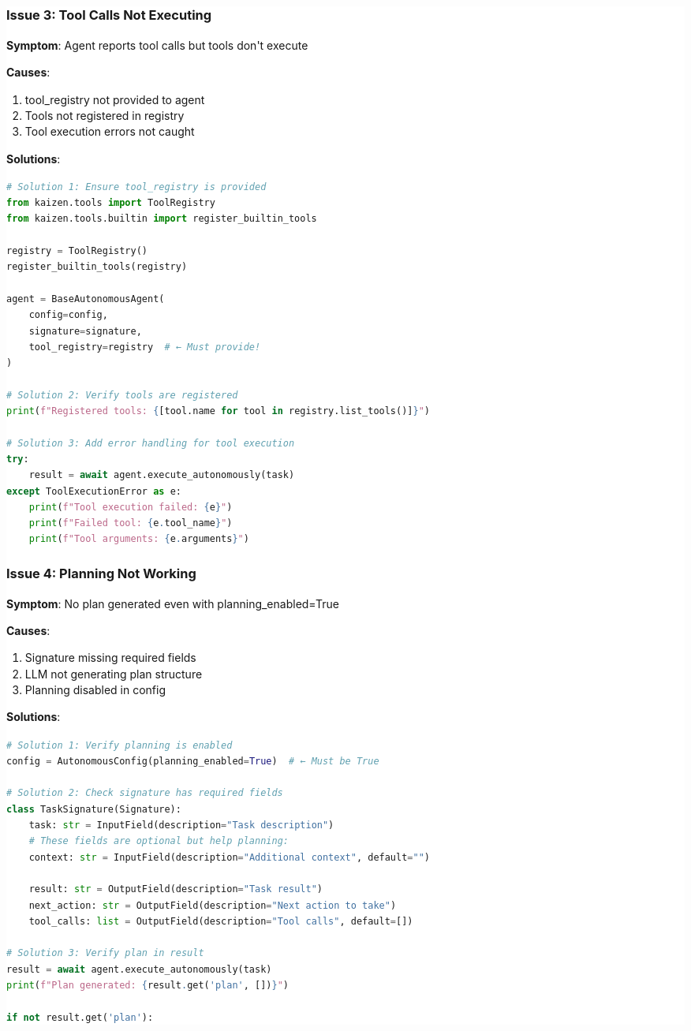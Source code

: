 ### Issue 3: Tool Calls Not Executing

**Symptom**: Agent reports tool calls but tools don't execute

**Causes**:
1. tool_registry not provided to agent
2. Tools not registered in registry
3. Tool execution errors not caught

**Solutions**:

```python
# Solution 1: Ensure tool_registry is provided
from kaizen.tools import ToolRegistry
from kaizen.tools.builtin import register_builtin_tools

registry = ToolRegistry()
register_builtin_tools(registry)

agent = BaseAutonomousAgent(
    config=config,
    signature=signature,
    tool_registry=registry  # ← Must provide!
)

# Solution 2: Verify tools are registered
print(f"Registered tools: {[tool.name for tool in registry.list_tools()]}")

# Solution 3: Add error handling for tool execution
try:
    result = await agent.execute_autonomously(task)
except ToolExecutionError as e:
    print(f"Tool execution failed: {e}")
    print(f"Failed tool: {e.tool_name}")
    print(f"Tool arguments: {e.arguments}")
```

### Issue 4: Planning Not Working

**Symptom**: No plan generated even with planning_enabled=True

**Causes**:
1. Signature missing required fields
2. LLM not generating plan structure
3. Planning disabled in config

**Solutions**:

```python
# Solution 1: Verify planning is enabled
config = AutonomousConfig(planning_enabled=True)  # ← Must be True

# Solution 2: Check signature has required fields
class TaskSignature(Signature):
    task: str = InputField(description="Task description")
    # These fields are optional but help planning:
    context: str = InputField(description="Additional context", default="")

    result: str = OutputField(description="Task result")
    next_action: str = OutputField(description="Next action to take")
    tool_calls: list = OutputField(description="Tool calls", default=[])

# Solution 3: Verify plan in result
result = await agent.execute_autonomously(task)
print(f"Plan generated: {result.get('plan', [])}")

if not result.get('plan'):
```